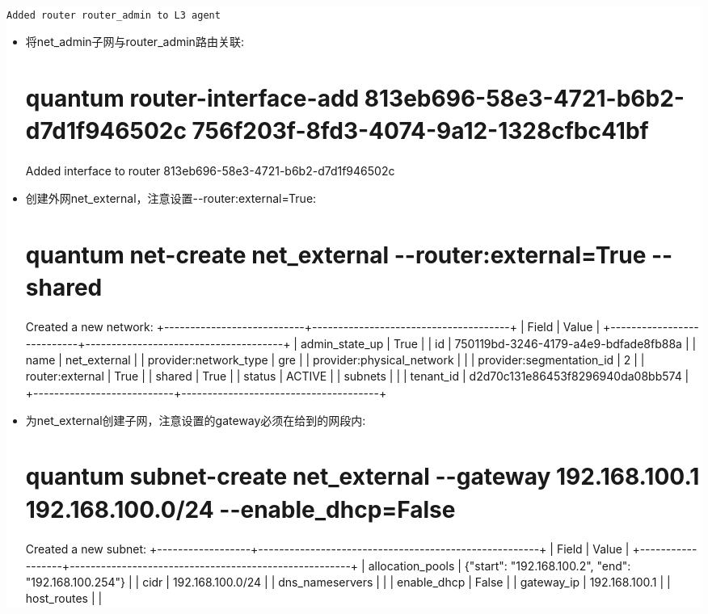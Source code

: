     Added router router_admin to L3 agent
    
    

  * 将net_admin子网与router_admin路由关联: 
    
    # quantum router-interface-add 813eb696-58e3-4721-b6b2-d7d1f946502c 756f203f-8fd3-4074-9a12-1328cfbc41bf
    
    Added interface to router 813eb696-58e3-4721-b6b2-d7d1f946502c
    
    

  * 创建外网net_external，注意设置--router:external=True: 
    
    # quantum net-create net_external --router:external=True --shared
    
    Created a new network:
    +---------------------------+--------------------------------------+
    | Field                     | Value                                |
    +---------------------------+--------------------------------------+
    | admin_state_up            | True                                 |
    | id                        | 750119bd-3246-4179-a4e9-bdfade8fb88a |
    | name                      | net_external                         |
    | provider:network_type     | gre                                  |
    | provider:physical_network |                                      |
    | provider:segmentation_id  | 2                                    |
    | router:external           | True                                 |
    | shared                    | True                                 |
    | status                    | ACTIVE                               |
    | subnets                   |                                      |
    | tenant_id                 | d2d70c131e86453f8296940da08bb574     |
    +---------------------------+--------------------------------------+
    
    

  * 为net_external创建子网，注意设置的gateway必须在给到的网段内: 
    
    # quantum subnet-create net_external --gateway 192.168.100.1 192.168.100.0/24 --enable_dhcp=False
    
    Created a new subnet:
    +------------------+------------------------------------------------------+
    | Field            | Value                                                |
    +------------------+------------------------------------------------------+
    | allocation_pools | {"start": "192.168.100.2", "end": "192.168.100.254"} |
    | cidr             | 192.168.100.0/24                                     |
    | dns_nameservers  |                                                      |
    | enable_dhcp      | False                                                |
    | gateway_ip       | 192.168.100.1                                        |
    | host_routes      |                                                      |